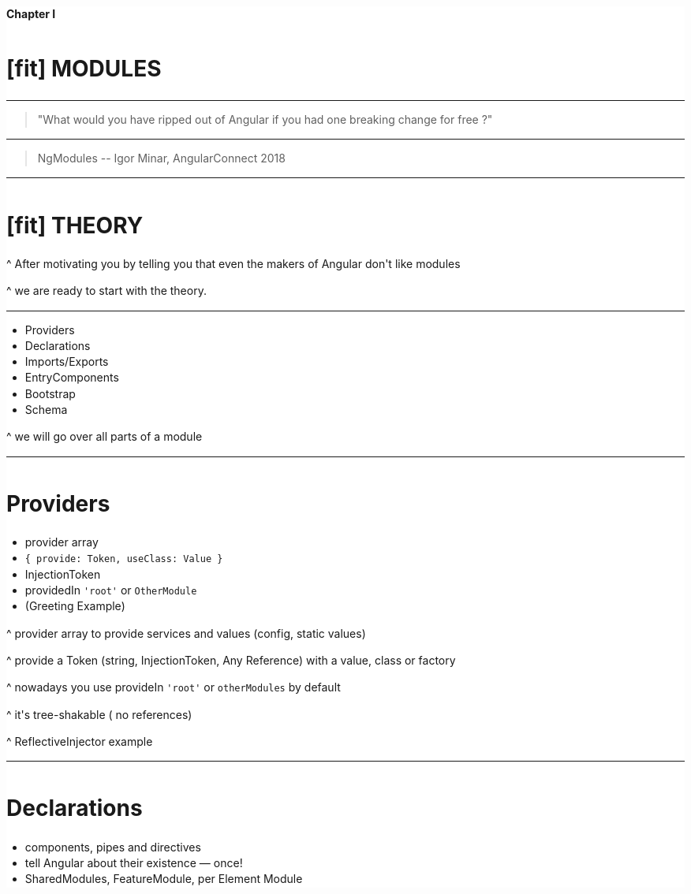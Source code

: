 #### __Chapter I__
# [fit] MODULES

---
> "What would you have ripped out of Angular if you had one breaking change for free ?"

---
> NgModules
-- Igor Minar, AngularConnect 2018

---
# [fit] THEORY

^ After motivating you by telling you that even the makers of Angular don't like modules

^ we are ready to start with the theory.

---
+ Providers
+ Declarations
+ Imports/Exports
+ EntryComponents
+ Bootstrap
+ Schema

^ we will go over all parts of a module

---

# Providers
+ provider array
+ `{ provide: Token, useClass: Value }`
+ InjectionToken
+ providedIn `'root'` or `OtherModule`
+ (Greeting Example)

^ provider array to provide services and values (config, static values)

^ provide a Token (string, InjectionToken, Any Reference) with a value, class or factory

^ nowadays you use provideIn `'root'` or `otherModules` by default

^ it's tree-shakable ( no references)

^ ReflectiveInjector example

---

# Declarations
+ components, pipes and directives
+ tell Angular about their existence — once!
+ SharedModules, FeatureModule, per Element Module

